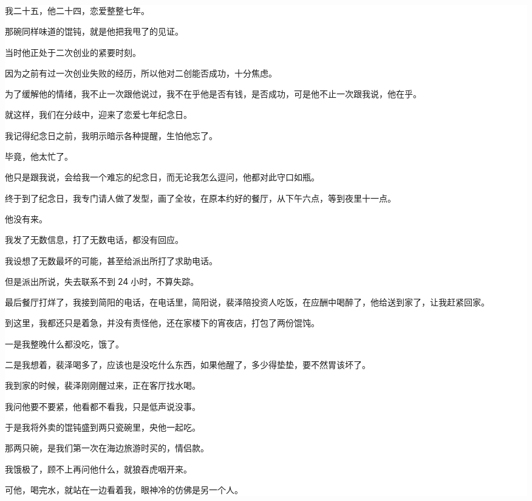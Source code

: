 
我二十五，他二十四，恋爱整整七年。


那碗同样味道的馄钝，就是他把我甩了的见证。


当时他正处于二次创业的紧要时刻。


因为之前有过一次创业失败的经历，所以他对二创能否成功，十分焦虑。


为了缓解他的情绪，我不止一次跟他说过，我不在乎他是否有钱，是否成功，可是他不止一次跟我说，他在乎。


就这样，我们在分歧中，迎来了恋爱七年纪念日。


我记得纪念日之前，我明示暗示各种提醒，生怕他忘了。


毕竟，他太忙了。


他只是跟我说，会给我一个难忘的纪念日，而无论我怎么逗问，他都对此守口如瓶。


终于到了纪念日，我专门请人做了发型，画了全妆，在原本约好的餐厅，从下午六点，等到夜里十一点。


他没有来。


我发了无数信息，打了无数电话，都没有回应。


我设想了无数最坏的可能，甚至给派出所打了求助电话。


但是派出所说，失去联系不到 24 小时，不算失踪。


最后餐厅打烊了，我接到简阳的电话，在电话里，简阳说，裴泽陪投资人吃饭，在应酬中喝醉了，他给送到家了，让我赶紧回家。


到这里，我都还只是着急，并没有责怪他，还在家楼下的宵夜店，打包了两份馄饨。


一是我整晚什么都没吃，饿了。


二是我想着，裴泽喝多了，应该也是没吃什么东西，如果他醒了，多少得垫垫，要不然胃该坏了。


我到家的时候，裴泽刚刚醒过来，正在客厅找水喝。


我问他要不要紧，他看都不看我，只是低声说没事。


于是我将外卖的馄钝盛到两只瓷碗里，央他一起吃。


那两只碗，是我们第一次在海边旅游时买的，情侣款。


我饿极了，顾不上再问他什么，就狼吞虎咽开来。


可他，喝完水，就站在一边看着我，眼神冷的仿佛是另一个人。

